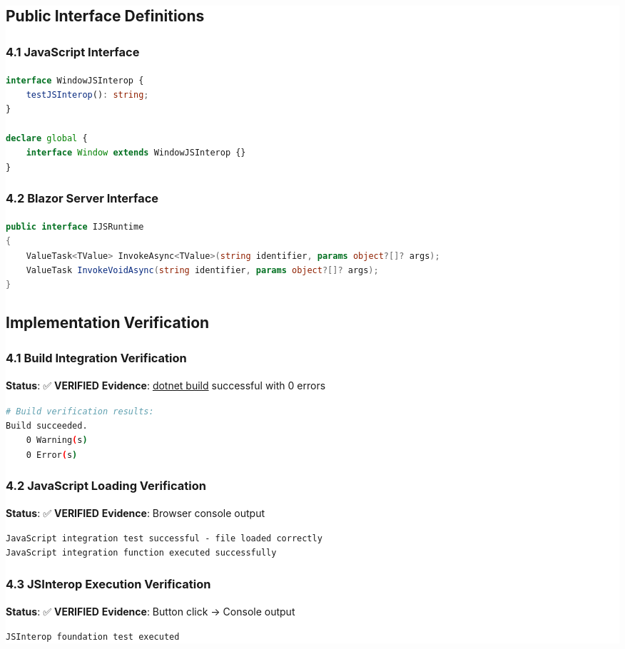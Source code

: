 ## Public Interface Definitions

### 4.1 JavaScript Interface
```typescript
interface WindowJSInterop {
    testJSInterop(): string;
}

declare global {
    interface Window extends WindowJSInterop {}
}
```

### 4.2 Blazor Server Interface
```csharp
public interface IJSRuntime
{
    ValueTask<TValue> InvokeAsync<TValue>(string identifier, params object?[]? args);
    ValueTask InvokeVoidAsync(string identifier, params object?[]? args);
}
```

## Implementation Verification

### 4.1 Build Integration Verification
**Status**: ✅ **VERIFIED**
**Evidence**: [dotnet build](../../../src/Orchestra.Web/) successful with 0 errors

```bash
# Build verification results:
Build succeeded.
    0 Warning(s)
    0 Error(s)
```

### 4.2 JavaScript Loading Verification
**Status**: ✅ **VERIFIED**
**Evidence**: Browser console output

```
JavaScript integration test successful - file loaded correctly
JavaScript integration function executed successfully
```

### 4.3 JSInterop Execution Verification
**Status**: ✅ **VERIFIED**
**Evidence**: Button click → Console output

```
JSInterop foundation test executed
```
